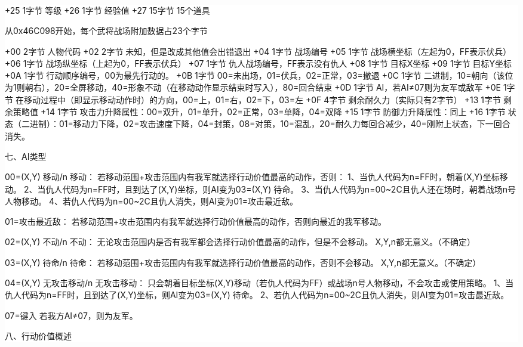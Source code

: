 +25 1字节 等级
+26 1字节 经验值
+27 15字节 15个道具


从0x46C098开始，每个武将战场附加数据占23个字节

+00 2字节 人物代码
+02 2字节 未知，但是改成其他值会出错退出
+04 1字节 战场编号
+05 1字节 战场横坐标（左起为0，FF表示伏兵）
+06 1字节 战场纵坐标（上起为0，FF表示伏兵）
+07 1字节 仇人战场编号，FF表示没有仇人
+08 1字节 目标X坐标
+09 1字节 目标Y坐标
+0A 1字节 行动顺序编号，00为最先行动的。
+0B 1字节 00=未出场，01=伏兵，02=正常，03=撤退
+0C 1字节 二进制，10=朝向（该位为1则朝右），20=全屏移动，40=形象不动（在移动动作显示结束时写入），80=回合结束
+0D 1字节 AI，若AI≠07则为友军或敌军
+0E 1字节 在移动过程中（即显示移动动作时）的方向，00=上，01=右，02=下，03=左
+0F 4字节 剩余耐久力（实际只有2字节）
+13 1字节 剩余策略值
+14 1字节 攻击力升降属性：00=双升，01=单升，02=正常，03=单降，04=双降
+15 1字节 防御力升降属性：同上
+16 1字节 状态（二进制）：01=移动力下降，02=攻击速度下降，04=封策，08=对策，10=混乱，20=耐久力每回合减少，40=刚附上状态，下一回合消失。

七、AI类型


00=(X,Y) 移动/n 移动：
若移动范围+攻击范围内有我军就选择行动价值最高的动作，否则：
1、当仇人代码为n=FF时，朝着(X,Y)坐标移动。
2、当仇人代码为n=FF时，且到达了(X,Y)坐标，则AI变为03=(X,Y) 待命。
3、当仇人代码为n=00~2C且仇人还在场时，朝着战场n号人物移动。
4、若仇人代码为n=00~2C且仇人消失，则AI变为01=攻击最近敌。

01=攻击最近敌：
若移动范围+攻击范围内有我军就选择行动价值最高的动作，否则向最近的我军移动。

02=(X,Y) 不动/n 不动：
无论攻击范围内是否有我军都会选择行动价值最高的动作，但是不会移动。
X,Y,n都无意义。（不确定）

03=(X,Y) 待命/n 待命：
若移动范围+攻击范围内有我军就选择行动价值最高的动作，否则不会移动。
X,Y,n都无意义。（不确定）

04=(X,Y) 无攻击移动/n 无攻击移动：
只会朝着目标坐标(X,Y)移动（若仇人代码为FF）或战场n号人物移动，不会攻击或使用策略。
1、当仇人代码为n=FF时，且到达了(X,Y)坐标，则AI变为03=(X,Y) 待命。
2、若仇人代码为n=00~2C且仇人消失，则AI变为01=攻击最近敌。

07=键入
若我方AI≠07，则为友军。

八、行动价值概述
